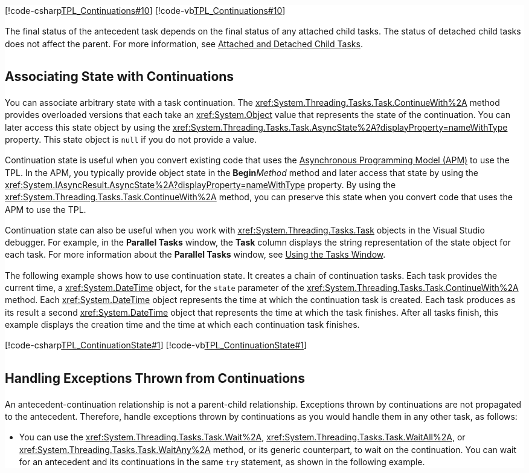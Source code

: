  [!code-csharp[TPL_Continuations#10](../../../samples/snippets/csharp/VS_Snippets_Misc/tpl_continuations/cs/detached1.cs#10)]
 [!code-vb[TPL_Continuations#10](../../../samples/snippets/visualbasic/VS_Snippets_Misc/tpl_continuations/vb/detached1.vb#10)]  
  
 The final status of the antecedent task depends on the final status of any attached child tasks. The status of detached child tasks does not affect the parent. For more information, see [Attached and Detached Child Tasks](../../../docs/standard/parallel-programming/attached-and-detached-child-tasks.md).  
  
## Associating State with Continuations  
 You can associate arbitrary state with a task continuation. The <xref:System.Threading.Tasks.Task.ContinueWith%2A> method provides overloaded versions that each take an <xref:System.Object> value that represents the state of the continuation. You can later access this state object by using the <xref:System.Threading.Tasks.Task.AsyncState%2A?displayProperty=nameWithType> property. This state object is `null` if you do not provide a value.  
  
 Continuation state is useful when you convert existing code that uses the [Asynchronous Programming Model (APM)](../../../docs/standard/asynchronous-programming-patterns/asynchronous-programming-model-apm.md) to use the TPL. In the APM, you typically provide object state in the **Begin***Method* method and later access that state by using the <xref:System.IAsyncResult.AsyncState%2A?displayProperty=nameWithType> property. By using the <xref:System.Threading.Tasks.Task.ContinueWith%2A> method, you can preserve this state when you convert code that uses the APM to use the TPL.  
  
 Continuation state can also be useful when you work with <xref:System.Threading.Tasks.Task> objects in the Visual Studio debugger. For example, in the **Parallel Tasks** window, the **Task** column displays the string representation of the state object for each task. For more information about the **Parallel Tasks** window, see [Using the Tasks Window](/visualstudio/debugger/using-the-tasks-window).  
  
 The following example shows how to use continuation state. It creates a chain of continuation tasks. Each task provides the current time, a <xref:System.DateTime> object, for the `state` parameter of the <xref:System.Threading.Tasks.Task.ContinueWith%2A> method. Each <xref:System.DateTime> object represents the time at which the continuation task is created. Each task produces as its result a second <xref:System.DateTime> object that represents the time at which the task finishes. After all tasks finish, this example displays the creation time and the time at which each continuation task finishes.  
  
 [!code-csharp[TPL_ContinuationState#1](../../../samples/snippets/csharp/VS_Snippets_Misc/tpl_continuationstate/cs/continuationstate.cs#1)]
 [!code-vb[TPL_ContinuationState#1](../../../samples/snippets/visualbasic/VS_Snippets_Misc/tpl_continuationstate/vb/continuationstate.vb#1)]  
  
## Handling Exceptions Thrown from Continuations  
 An antecedent-continuation relationship is not a parent-child relationship. Exceptions thrown by continuations are not propagated to the antecedent. Therefore, handle exceptions thrown by continuations as you would handle them in any other task, as follows:  
  
-   You can use the <xref:System.Threading.Tasks.Task.Wait%2A>, <xref:System.Threading.Tasks.Task.WaitAll%2A>, or <xref:System.Threading.Tasks.Task.WaitAny%2A> method, or its generic counterpart, to wait on the continuation. You can wait for an antecedent and its continuations in the same `try` statement, as shown in the following example.  
  